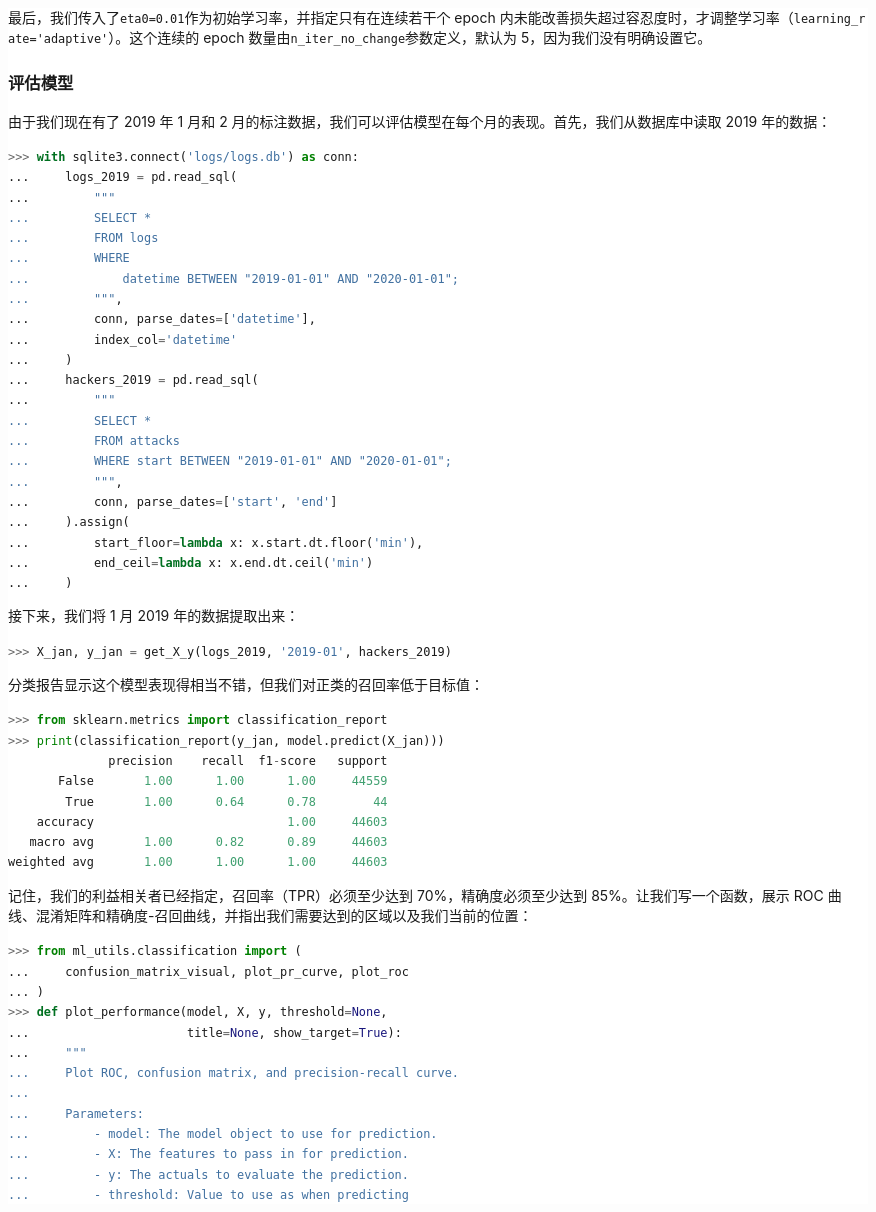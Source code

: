 最后，我们传入了`eta0=0.01`作为初始学习率，并指定只有在连续若干个 epoch 内未能改善损失超过容忍度时，才调整学习率（`learning_rate='adaptive'`）。这个连续的 epoch 数量由`n_iter_no_change`参数定义，默认为 5，因为我们没有明确设置它。

### 评估模型

由于我们现在有了 2019 年 1 月和 2 月的标注数据，我们可以评估模型在每个月的表现。首先，我们从数据库中读取 2019 年的数据：

```py
>>> with sqlite3.connect('logs/logs.db') as conn:
...     logs_2019 = pd.read_sql(
...         """
...         SELECT * 
...         FROM logs 
...         WHERE
...             datetime BETWEEN "2019-01-01" AND "2020-01-01";
...         """, 
...         conn, parse_dates=['datetime'],
...         index_col='datetime'
...     )
...     hackers_2019 = pd.read_sql(
...         """
...         SELECT * 
...         FROM attacks 
...         WHERE start BETWEEN "2019-01-01" AND "2020-01-01";
...         """, 
...         conn, parse_dates=['start', 'end']
...     ).assign(
...         start_floor=lambda x: x.start.dt.floor('min'),
...         end_ceil=lambda x: x.end.dt.ceil('min')
...     )
```

接下来，我们将 1 月 2019 年的数据提取出来：

```py
>>> X_jan, y_jan = get_X_y(logs_2019, '2019-01', hackers_2019)
```

分类报告显示这个模型表现得相当不错，但我们对正类的召回率低于目标值：

```py
>>> from sklearn.metrics import classification_report
>>> print(classification_report(y_jan, model.predict(X_jan)))
              precision    recall  f1-score   support
       False       1.00      1.00      1.00     44559
        True       1.00      0.64      0.78        44
    accuracy                           1.00     44603
   macro avg       1.00      0.82      0.89     44603
weighted avg       1.00      1.00      1.00     44603
```

记住，我们的利益相关者已经指定，召回率（TPR）必须至少达到 70%，精确度必须至少达到 85%。让我们写一个函数，展示 ROC 曲线、混淆矩阵和精确度-召回曲线，并指出我们需要达到的区域以及我们当前的位置：

```py
>>> from ml_utils.classification import (
...     confusion_matrix_visual, plot_pr_curve, plot_roc
... )
>>> def plot_performance(model, X, y, threshold=None, 
...                      title=None, show_target=True):
...     """
...     Plot ROC, confusion matrix, and precision-recall curve.
...     
...     Parameters:
...         - model: The model object to use for prediction.
...         - X: The features to pass in for prediction.
...         - y: The actuals to evaluate the prediction.
...         - threshold: Value to use as when predicting 
```